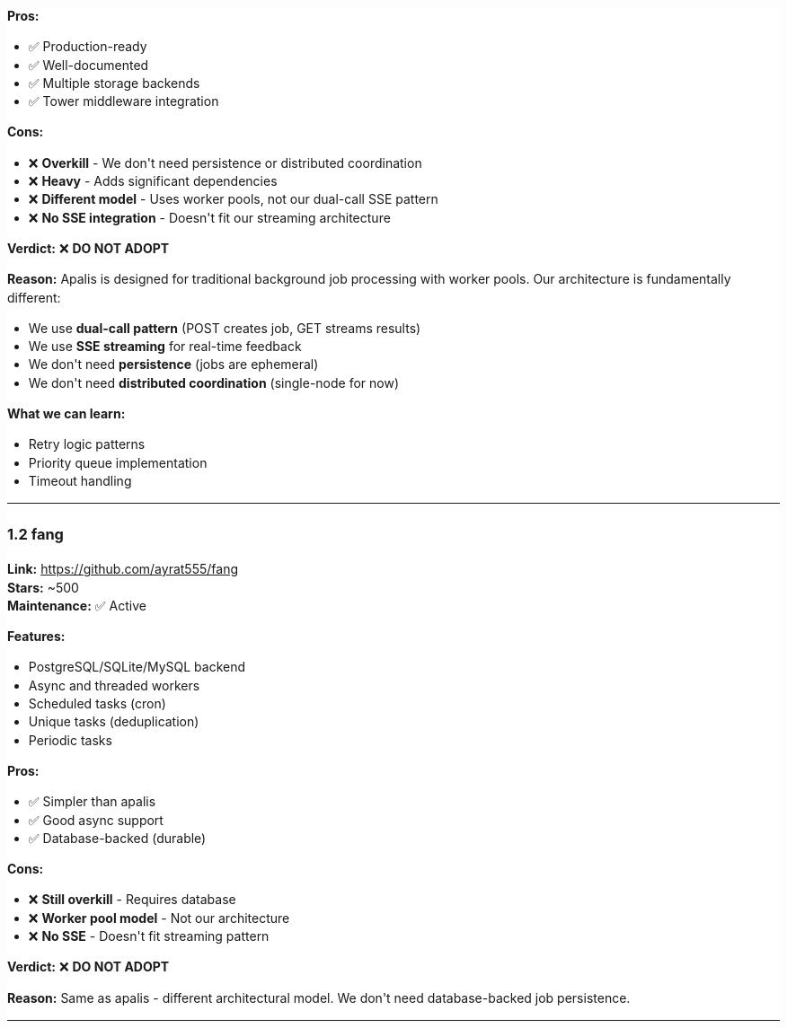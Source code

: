 **Pros:**
- ✅ Production-ready
- ✅ Well-documented
- ✅ Multiple storage backends
- ✅ Tower middleware integration

**Cons:**
- ❌ **Overkill** - We don't need persistence or distributed coordination
- ❌ **Heavy** - Adds significant dependencies
- ❌ **Different model** - Uses worker pools, not our dual-call SSE pattern
- ❌ **No SSE integration** - Doesn't fit our streaming architecture

**Verdict:** ❌ **DO NOT ADOPT**

**Reason:** Apalis is designed for traditional background job processing with worker pools. Our architecture is fundamentally different:
- We use **dual-call pattern** (POST creates job, GET streams results)
- We use **SSE streaming** for real-time feedback
- We don't need **persistence** (jobs are ephemeral)
- We don't need **distributed coordination** (single-node for now)

**What we can learn:**
- Retry logic patterns
- Priority queue implementation
- Timeout handling

---

### 1.2 fang

**Link:** https://github.com/ayrat555/fang  
**Stars:** ~500  
**Maintenance:** ✅ Active

**Features:**
- PostgreSQL/SQLite/MySQL backend
- Async and threaded workers
- Scheduled tasks (cron)
- Unique tasks (deduplication)
- Periodic tasks

**Pros:**
- ✅ Simpler than apalis
- ✅ Good async support
- ✅ Database-backed (durable)

**Cons:**
- ❌ **Still overkill** - Requires database
- ❌ **Worker pool model** - Not our architecture
- ❌ **No SSE** - Doesn't fit streaming pattern

**Verdict:** ❌ **DO NOT ADOPT**

**Reason:** Same as apalis - different architectural model. We don't need database-backed job persistence.

---